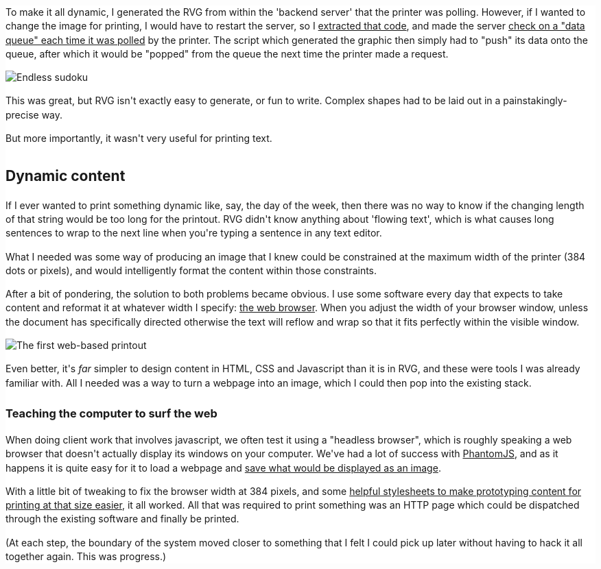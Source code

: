 To make it all dynamic, I generated the RVG from within the 'backend server' that the printer was polling. However, if I wanted to change the image for printing, I would have to restart the server, so I [extracted that code](https://gist.github.com/2291071#file_3_rvg_image_generator.rb), and made the server [check on a "data queue" each time it was polled](https://gist.github.com/2291071#file_2_simple_queue_printer_server.rb) by the printer. The script which generated the graphic then simply had to "push" its data onto the queue, after which it would be "popped" from the queue the next time the printer made a request.

![Endless sudoku](/images/printer/12-sudoku.jpg)

This was great, but RVG isn't exactly easy to generate, or fun to write. Complex shapes had to be laid out in a painstakingly-precise way.

But more importantly, it wasn't very useful for printing text.

## Dynamic content

If I ever wanted to print something dynamic like, say, the day of the week, then there was no way to know if the changing length of that string would be too long for the printout. RVG didn't know anything about 'flowing text', which is what causes long sentences to wrap to the next line when you're typing a sentence in any text editor.

What I needed was some way of producing an image that I knew could be constrained at the maximum width of the printer (384 dots or pixels), and would intelligently format the content within those constraints.

After a bit of pondering, the solution to both problems became obvious. I use some software every day that expects to take content and reformat it at whatever width I specify: [the web browser](http://www.webkit.org/). When you adjust the width of your browser window, unless the document has specifically directed otherwise the text will reflow and wrap so that it fits perfectly within the visible window.

![The first web-based printout](/images/printer/13-web-based-design.JPG)

Even better, it's *far* simpler to design content in HTML, CSS and Javascript than it is in RVG, and these were tools I was already familiar with. All I needed was a way to turn a webpage into an image, which I could then pop into the existing stack.

### Teaching the computer to surf the web

When doing client work that involves javascript, we often test it using a "headless browser", which is roughly speaking a web browser that doesn't actually display its windows on your computer. We've had a lot of success with [PhantomJS](http://phantomjs.org), and as it happens it is quite easy for it to load a webpage and [save what would be displayed as an image](http://code.google.com/p/phantomjs/wiki/QuickStart#Rendering).

With a little bit of tweaking to fix the browser width at 384 pixels, and some [helpful stylesheets to make prototyping content for printing at that size easier](http://printer.gofreerange.com/sample.html), it all worked. All that was required to print something was an HTTP page which could be dispatched through the existing software and finally be printed.

(At each step, the boundary of the system moved closer to something that I felt I could pick up later without having to hack it all together again. This was progress.)
